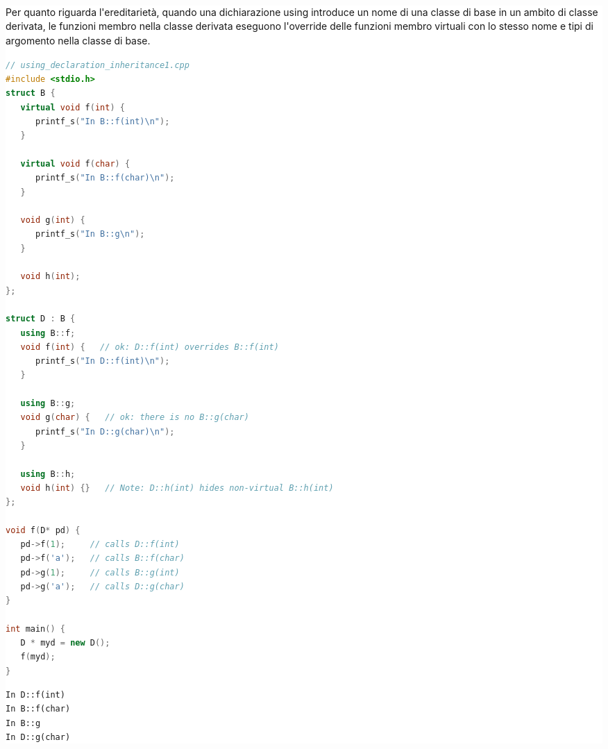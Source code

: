 Per quanto riguarda l'ereditarietà, quando una dichiarazione using introduce un nome di una classe di base in un ambito di classe derivata, le funzioni membro nella classe derivata eseguono l'override delle funzioni membro virtuali con lo stesso nome e tipi di argomento nella classe di base.

```cpp
// using_declaration_inheritance1.cpp
#include <stdio.h>
struct B {
   virtual void f(int) {
      printf_s("In B::f(int)\n");
   }

   virtual void f(char) {
      printf_s("In B::f(char)\n");
   }

   void g(int) {
      printf_s("In B::g\n");
   }

   void h(int);
};

struct D : B {
   using B::f;
   void f(int) {   // ok: D::f(int) overrides B::f(int)
      printf_s("In D::f(int)\n");
   }

   using B::g;
   void g(char) {   // ok: there is no B::g(char)
      printf_s("In D::g(char)\n");
   }

   using B::h;
   void h(int) {}   // Note: D::h(int) hides non-virtual B::h(int)
};

void f(D* pd) {
   pd->f(1);     // calls D::f(int)
   pd->f('a');   // calls B::f(char)
   pd->g(1);     // calls B::g(int)
   pd->g('a');   // calls D::g(char)
}

int main() {
   D * myd = new D();
   f(myd);
}
```

```Output
In D::f(int)
In B::f(char)
In B::g
In D::g(char)
```
